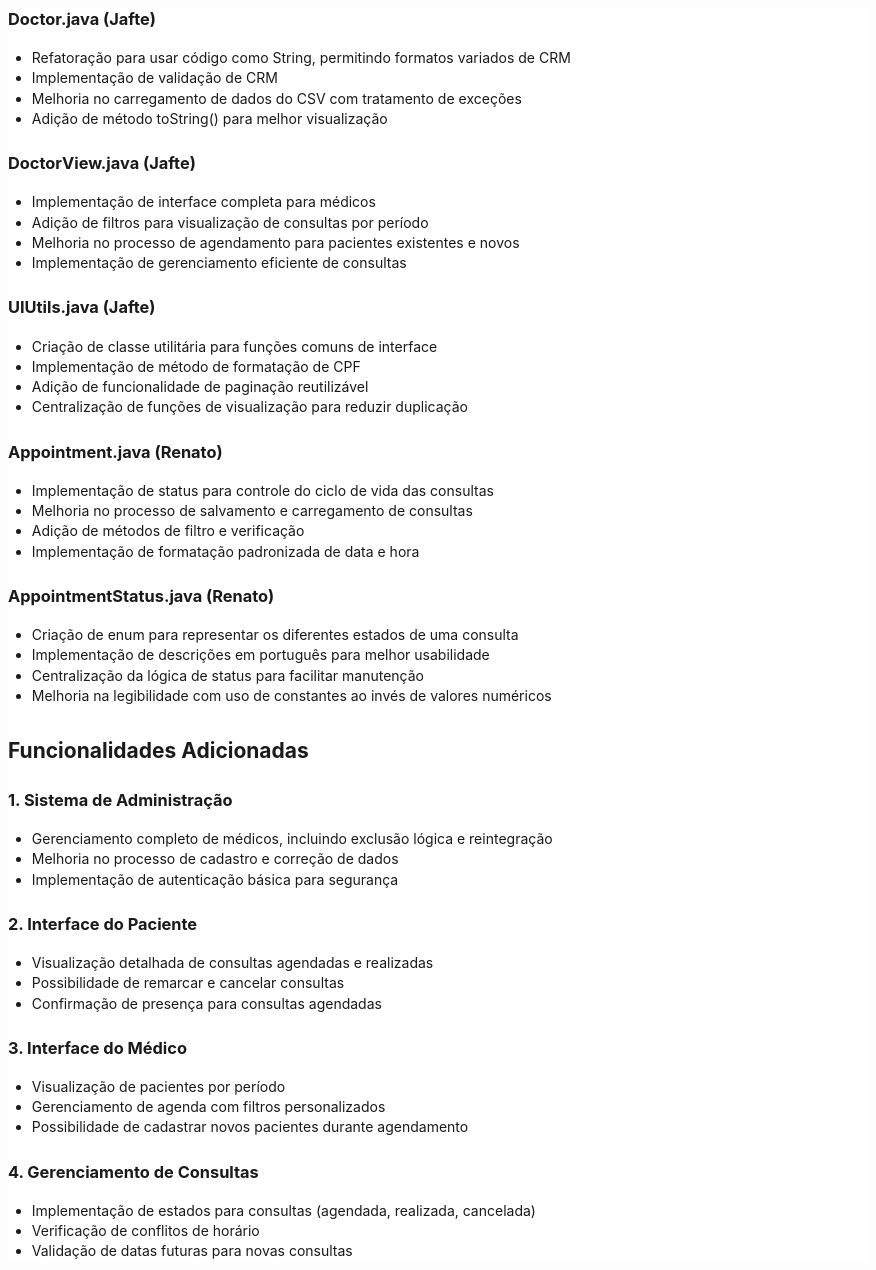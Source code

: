 ### Doctor.java (Jafte)
- Refatoração para usar código como String, permitindo formatos variados de CRM
- Implementação de validação de CRM
- Melhoria no carregamento de dados do CSV com tratamento de exceções
- Adição de método toString() para melhor visualização

### DoctorView.java (Jafte)
- Implementação de interface completa para médicos
- Adição de filtros para visualização de consultas por período
- Melhoria no processo de agendamento para pacientes existentes e novos
- Implementação de gerenciamento eficiente de consultas

### UIUtils.java (Jafte)
- Criação de classe utilitária para funções comuns de interface
- Implementação de método de formatação de CPF
- Adição de funcionalidade de paginação reutilizável
- Centralização de funções de visualização para reduzir duplicação

### Appointment.java (Renato)
- Implementação de status para controle do ciclo de vida das consultas
- Melhoria no processo de salvamento e carregamento de consultas
- Adição de métodos de filtro e verificação
- Implementação de formatação padronizada de data e hora

### AppointmentStatus.java (Renato)
- Criação de enum para representar os diferentes estados de uma consulta
- Implementação de descrições em português para melhor usabilidade
- Centralização da lógica de status para facilitar manutenção
- Melhoria na legibilidade com uso de constantes ao invés de valores numéricos

## Funcionalidades Adicionadas

### 1. Sistema de Administração
- Gerenciamento completo de médicos, incluindo exclusão lógica e reintegração
- Melhoria no processo de cadastro e correção de dados
- Implementação de autenticação básica para segurança

### 2. Interface do Paciente
- Visualização detalhada de consultas agendadas e realizadas
- Possibilidade de remarcar e cancelar consultas
- Confirmação de presença para consultas agendadas

### 3. Interface do Médico
- Visualização de pacientes por período
- Gerenciamento de agenda com filtros personalizados
- Possibilidade de cadastrar novos pacientes durante agendamento

### 4. Gerenciamento de Consultas
- Implementação de estados para consultas (agendada, realizada, cancelada)
- Verificação de conflitos de horário
- Validação de datas futuras para novas consultas

